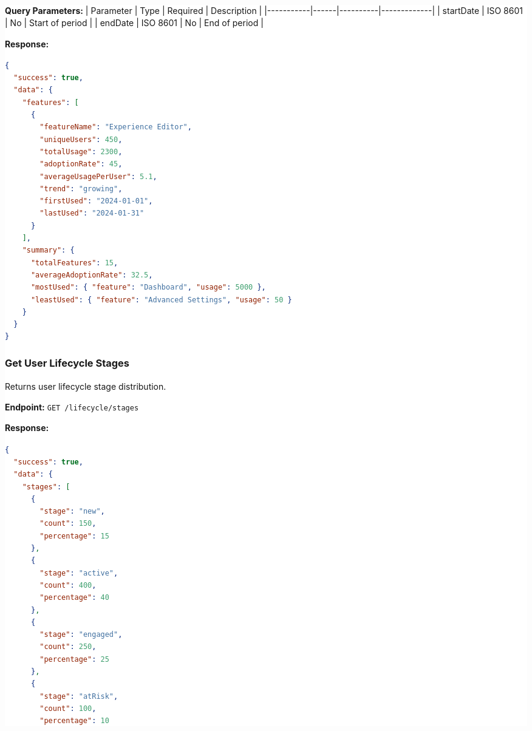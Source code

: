 **Query Parameters:**
| Parameter | Type | Required | Description |
|-----------|------|----------|-------------|
| startDate | ISO 8601 | No | Start of period |
| endDate | ISO 8601 | No | End of period |

**Response:**
```json
{
  "success": true,
  "data": {
    "features": [
      {
        "featureName": "Experience Editor",
        "uniqueUsers": 450,
        "totalUsage": 2300,
        "adoptionRate": 45,
        "averageUsagePerUser": 5.1,
        "trend": "growing",
        "firstUsed": "2024-01-01",
        "lastUsed": "2024-01-31"
      }
    ],
    "summary": {
      "totalFeatures": 15,
      "averageAdoptionRate": 32.5,
      "mostUsed": { "feature": "Dashboard", "usage": 5000 },
      "leastUsed": { "feature": "Advanced Settings", "usage": 50 }
    }
  }
}
```

### Get User Lifecycle Stages

Returns user lifecycle stage distribution.

**Endpoint:** `GET /lifecycle/stages`

**Response:**
```json
{
  "success": true,
  "data": {
    "stages": [
      {
        "stage": "new",
        "count": 150,
        "percentage": 15
      },
      {
        "stage": "active",
        "count": 400,
        "percentage": 40
      },
      {
        "stage": "engaged",
        "count": 250,
        "percentage": 25
      },
      {
        "stage": "atRisk",
        "count": 100,
        "percentage": 10
```